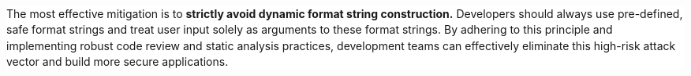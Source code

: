 The most effective mitigation is to **strictly avoid dynamic format string construction.**  Developers should always use pre-defined, safe format strings and treat user input solely as arguments to these format strings.  By adhering to this principle and implementing robust code review and static analysis practices, development teams can effectively eliminate this high-risk attack vector and build more secure applications.